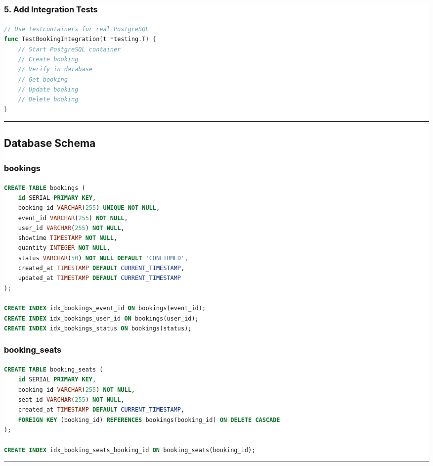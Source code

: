 ### 5. Add Integration Tests
```go
// Use testcontainers for real PostgreSQL
func TestBookingIntegration(t *testing.T) {
    // Start PostgreSQL container
    // Create booking
    // Verify in database
    // Get booking
    // Update booking
    // Delete booking
}
```

---

## Database Schema

### bookings
```sql
CREATE TABLE bookings (
    id SERIAL PRIMARY KEY,
    booking_id VARCHAR(255) UNIQUE NOT NULL,
    event_id VARCHAR(255) NOT NULL,
    user_id VARCHAR(255) NOT NULL,
    showtime TIMESTAMP NOT NULL,
    quantity INTEGER NOT NULL,
    status VARCHAR(50) NOT NULL DEFAULT 'CONFIRMED',
    created_at TIMESTAMP DEFAULT CURRENT_TIMESTAMP,
    updated_at TIMESTAMP DEFAULT CURRENT_TIMESTAMP
);

CREATE INDEX idx_bookings_event_id ON bookings(event_id);
CREATE INDEX idx_bookings_user_id ON bookings(user_id);
CREATE INDEX idx_bookings_status ON bookings(status);
```

### booking_seats
```sql
CREATE TABLE booking_seats (
    id SERIAL PRIMARY KEY,
    booking_id VARCHAR(255) NOT NULL,
    seat_id VARCHAR(255) NOT NULL,
    created_at TIMESTAMP DEFAULT CURRENT_TIMESTAMP,
    FOREIGN KEY (booking_id) REFERENCES bookings(booking_id) ON DELETE CASCADE
);

CREATE INDEX idx_booking_seats_booking_id ON booking_seats(booking_id);
```

---
